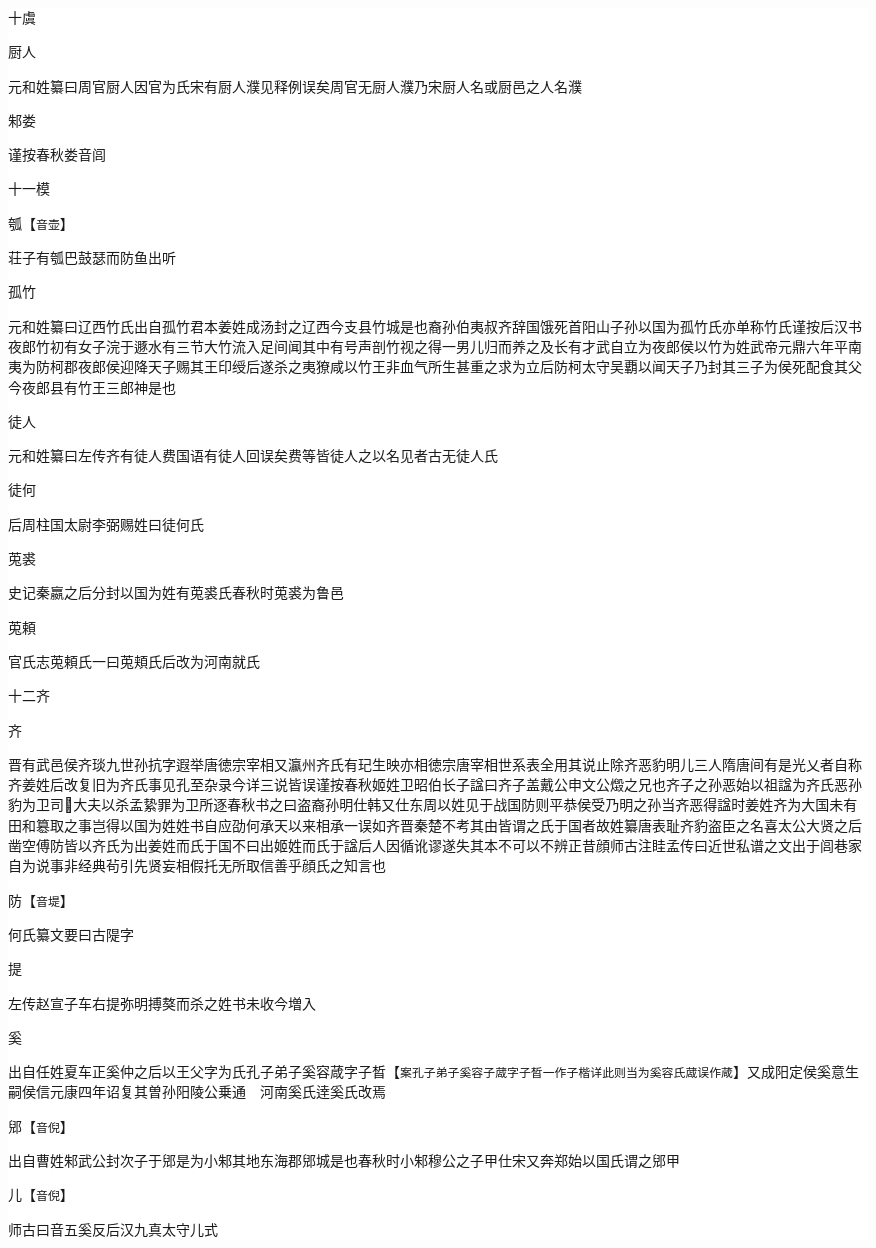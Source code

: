 十虞  

厨人  

元和姓纂曰周官厨人因官为氏宋有厨人濮见释例误矣周官无厨人濮乃宋厨人名或厨邑之人名濮  

邾娄  

谨按春秋娄音闾  

十一模  

瓠【`音壶`】  

荘子有瓠巴鼓瑟而防鱼出听  

孤竹  

元和姓纂曰辽西竹氏出自孤竹君本姜姓成汤封之辽西今支县竹城是也裔孙伯夷叔齐辞国饿死首阳山子孙以国为孤竹氏亦单称竹氏谨按后汉书夜郎竹初有女子浣于遯水有三节大竹流入足间闻其中有号声剖竹视之得一男儿归而养之及长有才武自立为夜郎侯以竹为姓武帝元鼎六年平南夷为防柯郡夜郎侯迎降天子赐其王印绶后遂杀之夷獠咸以竹王非血气所生甚重之求为立后防柯太守吴覇以闻天子乃封其三子为侯死配食其父今夜郎县有竹王三郎神是也  

徒人  

元和姓纂曰左传齐有徒人费国语有徒人回误矣费等皆徒人之以名见者古无徒人氏  

徒何  

后周柱国太尉李弼赐姓曰徒何氏  

莵裘  

史记秦嬴之后分封以国为姓有莵裘氏春秋时莵裘为鲁邑  

莵頼  

官氏志莵頼氏一曰莵頬氏后改为河南就氏  

十二齐  

齐  

晋有武邑侯齐琰九世孙抗字遐举唐徳宗宰相又瀛州齐氏有玘生映亦相徳宗唐宰相世系表全用其说止除齐恶豹明儿三人隋唐间有是光乂者自称齐姜姓后改复旧为齐氏事见孔至杂录今详三说皆误谨按春秋姬姓卫昭伯长子諡曰齐子盖戴公申文公燬之兄也齐子之孙恶始以祖諡为齐氏恶孙豹为卫司大夫以杀孟絷罪为卫所逐春秋书之曰盗裔孙明仕韩又仕东周以姓见于战国防则平恭侯受乃明之孙当齐恶得諡时姜姓齐为大国未有田和簒取之事岂得以国为姓姓书自应劭何承天以来相承一误如齐晋秦楚不考其由皆谓之氏于国者故姓纂唐表耻齐豹盗臣之名喜太公大贤之后凿空傅防皆以齐氏为出姜姓而氏于国不曰出姬姓而氏于諡后人因循讹谬遂失其本不可以不辨正昔顔师古注眭孟传曰近世私谱之文出于闾巷家自为说事非经典茍引先贤妄相假托无所取信善乎顔氏之知言也  

防【`音堤`】  

何氏纂文要曰古隄字  

提  

左传赵宣子车右提弥明搏獒而杀之姓书未收今増入  

奚  

出自任姓夏车正奚仲之后以王父字为氏孔子弟子奚容葴字子晳【`案孔子弟子奚容子蒧字子晳一作子楷详此则当为奚容氏蒧误作葴`】又成阳定侯奚意生嗣侯信元康四年诏复其曽孙阳陵公乗通　河南奚氏逹奚氏改焉  

郳【`音倪`】  

出自曹姓邾武公封次子于郳是为小邾其地东海郡郳城是也春秋时小邾穆公之子甲仕宋又奔郑始以国氏谓之郳甲  

儿【`音倪`】  

师古曰音五奚反后汉九真太守儿式  
